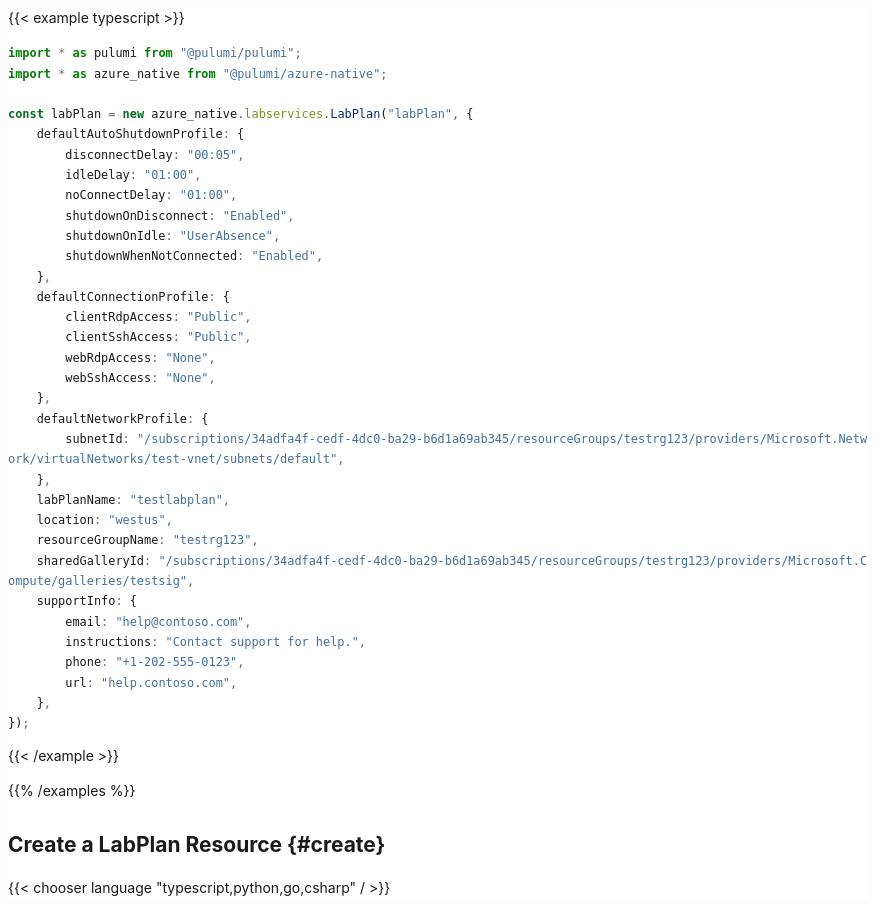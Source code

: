 {{< example typescript >}}


```typescript
import * as pulumi from "@pulumi/pulumi";
import * as azure_native from "@pulumi/azure-native";

const labPlan = new azure_native.labservices.LabPlan("labPlan", {
    defaultAutoShutdownProfile: {
        disconnectDelay: "00:05",
        idleDelay: "01:00",
        noConnectDelay: "01:00",
        shutdownOnDisconnect: "Enabled",
        shutdownOnIdle: "UserAbsence",
        shutdownWhenNotConnected: "Enabled",
    },
    defaultConnectionProfile: {
        clientRdpAccess: "Public",
        clientSshAccess: "Public",
        webRdpAccess: "None",
        webSshAccess: "None",
    },
    defaultNetworkProfile: {
        subnetId: "/subscriptions/34adfa4f-cedf-4dc0-ba29-b6d1a69ab345/resourceGroups/testrg123/providers/Microsoft.Network/virtualNetworks/test-vnet/subnets/default",
    },
    labPlanName: "testlabplan",
    location: "westus",
    resourceGroupName: "testrg123",
    sharedGalleryId: "/subscriptions/34adfa4f-cedf-4dc0-ba29-b6d1a69ab345/resourceGroups/testrg123/providers/Microsoft.Compute/galleries/testsig",
    supportInfo: {
        email: "help@contoso.com",
        instructions: "Contact support for help.",
        phone: "+1-202-555-0123",
        url: "help.contoso.com",
    },
});

```


{{< /example >}}





{{% /examples %}}




## Create a LabPlan Resource {#create}
{{< chooser language "typescript,python,go,csharp" / >}}

